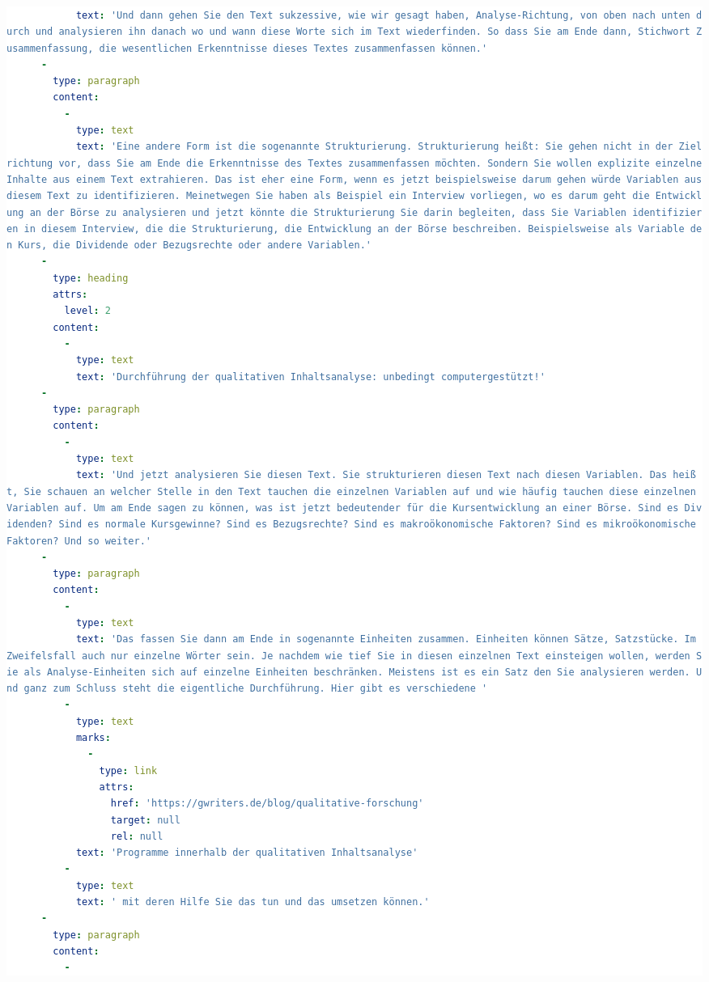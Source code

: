 ```yaml
            text: 'Und dann gehen Sie den Text sukzessive, wie wir gesagt haben, Analyse-Richtung, von oben nach unten durch und analysieren ihn danach wo und wann diese Worte sich im Text wiederfinden. So dass Sie am Ende dann, Stichwort Zusammenfassung, die wesentlichen Erkenntnisse dieses Textes zusammenfassen können.'
      -
        type: paragraph
        content:
          -
            type: text
            text: 'Eine andere Form ist die sogenannte Strukturierung. Strukturierung heißt: Sie gehen nicht in der Zielrichtung vor, dass Sie am Ende die Erkenntnisse des Textes zusammenfassen möchten. Sondern Sie wollen explizite einzelne Inhalte aus einem Text extrahieren. Das ist eher eine Form, wenn es jetzt beispielsweise darum gehen würde Variablen aus diesem Text zu identifizieren. Meinetwegen Sie haben als Beispiel ein Interview vorliegen, wo es darum geht die Entwicklung an der Börse zu analysieren und jetzt könnte die Strukturierung Sie darin begleiten, dass Sie Variablen identifizieren in diesem Interview, die die Strukturierung, die Entwicklung an der Börse beschreiben. Beispielsweise als Variable den Kurs, die Dividende oder Bezugsrechte oder andere Variablen.'
      -
        type: heading
        attrs:
          level: 2
        content:
          -
            type: text
            text: 'Durchführung der qualitativen Inhaltsanalyse: unbedingt computergestützt!'
      -
        type: paragraph
        content:
          -
            type: text
            text: 'Und jetzt analysieren Sie diesen Text. Sie strukturieren diesen Text nach diesen Variablen. Das heißt, Sie schauen an welcher Stelle in den Text tauchen die einzelnen Variablen auf und wie häufig tauchen diese einzelnen Variablen auf. Um am Ende sagen zu können, was ist jetzt bedeutender für die Kursentwicklung an einer Börse. Sind es Dividenden? Sind es normale Kursgewinne? Sind es Bezugsrechte? Sind es makroökonomische Faktoren? Sind es mikroökonomische Faktoren? Und so weiter.'
      -
        type: paragraph
        content:
          -
            type: text
            text: 'Das fassen Sie dann am Ende in sogenannte Einheiten zusammen. Einheiten können Sätze, Satzstücke. Im Zweifelsfall auch nur einzelne Wörter sein. Je nachdem wie tief Sie in diesen einzelnen Text einsteigen wollen, werden Sie als Analyse-Einheiten sich auf einzelne Einheiten beschränken. Meistens ist es ein Satz den Sie analysieren werden. Und ganz zum Schluss steht die eigentliche Durchführung. Hier gibt es verschiedene '
          -
            type: text
            marks:
              -
                type: link
                attrs:
                  href: 'https://gwriters.de/blog/qualitative-forschung'
                  target: null
                  rel: null
            text: 'Programme innerhalb der qualitativen Inhaltsanalyse'
          -
            type: text
            text: ' mit deren Hilfe Sie das tun und das umsetzen können.'
      -
        type: paragraph
        content:
          -
```